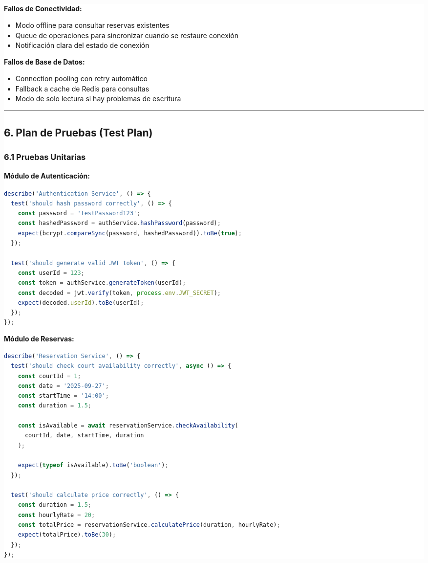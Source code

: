 **Fallos de Conectividad:**
- Modo offline para consultar reservas existentes
- Queue de operaciones para sincronizar cuando se restaure conexión
- Notificación clara del estado de conexión

**Fallos de Base de Datos:**
- Connection pooling con retry automático
- Fallback a cache de Redis para consultas
- Modo de solo lectura si hay problemas de escritura

---

## 6. Plan de Pruebas (Test Plan)

### 6.1 Pruebas Unitarias

**Módulo de Autenticación:**
```javascript
describe('Authentication Service', () => {
  test('should hash password correctly', () => {
    const password = 'testPassword123';
    const hashedPassword = authService.hashPassword(password);
    expect(bcrypt.compareSync(password, hashedPassword)).toBe(true);
  });

  test('should generate valid JWT token', () => {
    const userId = 123;
    const token = authService.generateToken(userId);
    const decoded = jwt.verify(token, process.env.JWT_SECRET);
    expect(decoded.userId).toBe(userId);
  });
});
```

**Módulo de Reservas:**
```javascript
describe('Reservation Service', () => {
  test('should check court availability correctly', async () => {
    const courtId = 1;
    const date = '2025-09-27';
    const startTime = '14:00';
    const duration = 1.5;
    
    const isAvailable = await reservationService.checkAvailability(
      courtId, date, startTime, duration
    );
    
    expect(typeof isAvailable).toBe('boolean');
  });

  test('should calculate price correctly', () => {
    const duration = 1.5;
    const hourlyRate = 20;
    const totalPrice = reservationService.calculatePrice(duration, hourlyRate);
    expect(totalPrice).toBe(30);
  });
});
```
